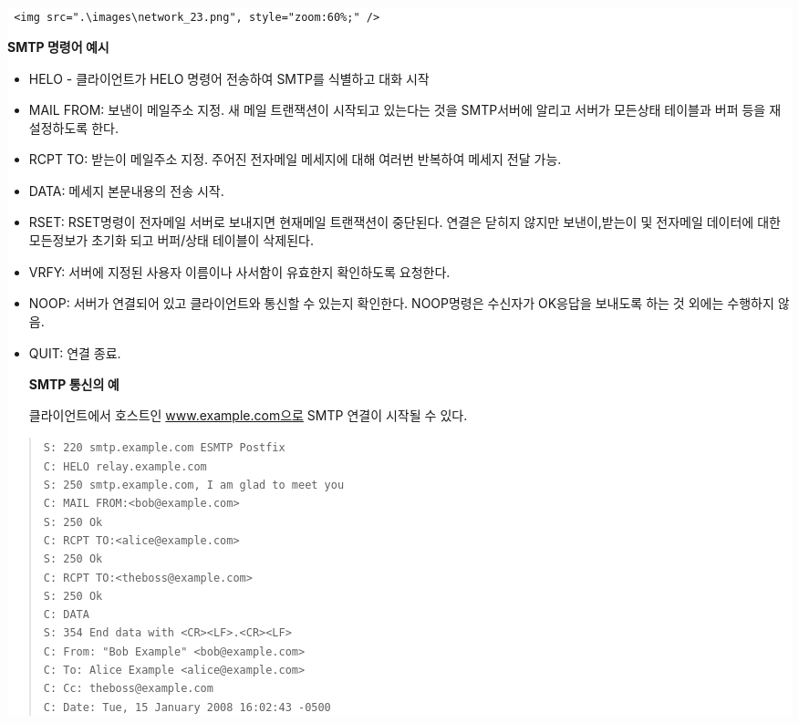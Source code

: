      <img src=".\images\network_23.png", style="zoom:60%;" />
</div>

**SMTP 명령어 예시**

- HELO - 클라이언트가 HELO 명령어 전송하여 SMTP를 식별하고 대화 시작 

- MAIL FROM: 보낸이 메일주소 지정. 새 메일 트랜잭션이 시작되고 있는다는 것을 SMTP서버에 알리고 서버가 모든상태 테이블과 버퍼 등을 재설정하도록 한다.

- RCPT TO: 받는이 메일주소 지정. 주어진 전자메일 메세지에 대해 여러번 반복하여 메세지 전달 가능.

- DATA: 메세지 본문내용의 전송 시작.

- RSET: RSET명령이 전자메일 서버로 보내지면 현재메일 트랜잭션이 중단된다. 연결은 닫히지 않지만 보낸이,받는이 및 전자메일 데이터에 대한 모든정보가 초기화 되고 버퍼/상태 테이블이 삭제된다. 

- VRFY: 서버에 지정된 사용자 이름이나 사서함이 유효한지 확인하도록 요청한다. 

- NOOP: 서버가 연결되어 있고 클라이언트와 통신할 수 있는지 확인한다. NOOP명령은 수신자가 OK응답을 보내도록 하는 것 외에는 수행하지 않음. 

- QUIT: 연결 종료.

  **SMTP 통신의 예**

  클라이언트에서 호스트인 www.example.com으로 SMTP 연결이 시작될 수 있다.

> ```
> S: 220 smtp.example.com ESMTP Postfix
> C: HELO relay.example.com
> S: 250 smtp.example.com, I am glad to meet you
> C: MAIL FROM:<bob@example.com>
> S: 250 Ok
> C: RCPT TO:<alice@example.com>
> S: 250 Ok
> C: RCPT TO:<theboss@example.com>
> S: 250 Ok
> C: DATA
> S: 354 End data with <CR><LF>.<CR><LF>
> C: From: "Bob Example" <bob@example.com>
> C: To: Alice Example <alice@example.com>
> C: Cc: theboss@example.com
> C: Date: Tue, 15 January 2008 16:02:43 -0500